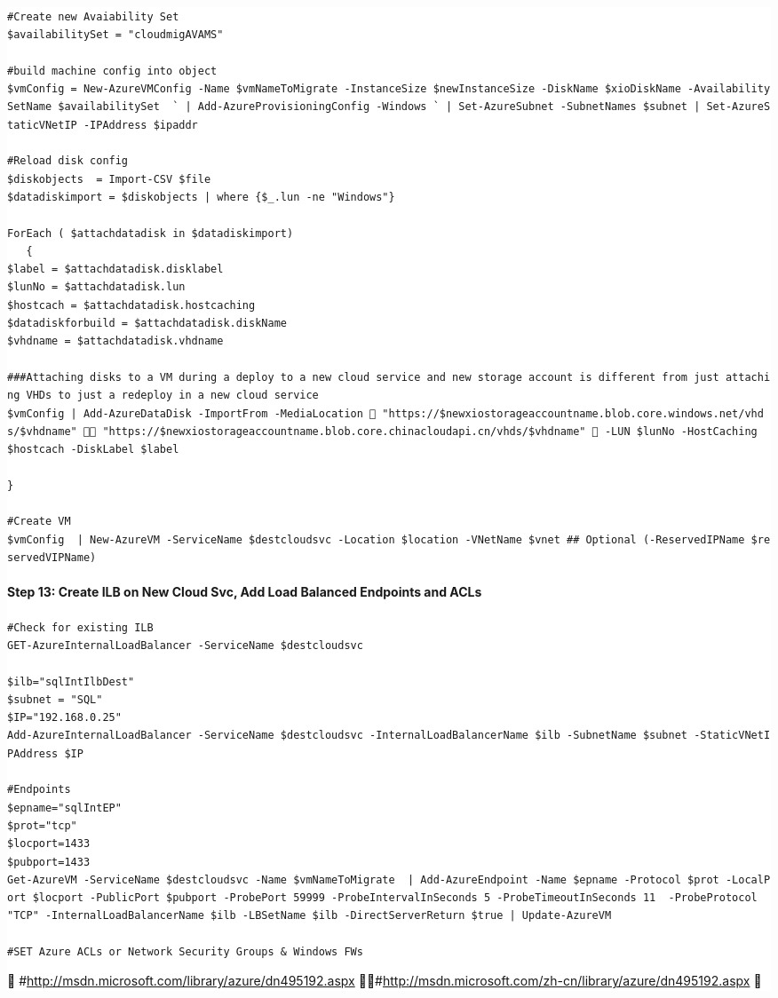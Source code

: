    #Create new Avaiability Set
    $availabilitySet = "cloudmigAVAMS"

    #build machine config into object
    $vmConfig = New-AzureVMConfig -Name $vmNameToMigrate -InstanceSize $newInstanceSize -DiskName $xioDiskName -AvailabilitySetName $availabilitySet  ` | Add-AzureProvisioningConfig -Windows ` | Set-AzureSubnet -SubnetNames $subnet | Set-AzureStaticVNetIP -IPAddress $ipaddr

    #Reload disk config
    $diskobjects  = Import-CSV $file
    $datadiskimport = $diskobjects | where {$_.lun -ne "Windows"}

    ForEach ( $attachdatadisk in $datadiskimport)
       {
    $label = $attachdatadisk.disklabel
    $lunNo = $attachdatadisk.lun
    $hostcach = $attachdatadisk.hostcaching
    $datadiskforbuild = $attachdatadisk.diskName
    $vhdname = $attachdatadisk.vhdname

    ###Attaching disks to a VM during a deploy to a new cloud service and new storage account is different from just attaching VHDs to just a redeploy in a new cloud service
    $vmConfig | Add-AzureDataDisk -ImportFrom -MediaLocation  "https://$newxiostorageaccountname.blob.core.windows.net/vhds/$vhdname"  "https://$newxiostorageaccountname.blob.core.chinacloudapi.cn/vhds/$vhdname"  -LUN $lunNo -HostCaching $hostcach -DiskLabel $label

    }

    #Create VM
    $vmConfig  | New-AzureVM -ServiceName $destcloudsvc -Location $location -VNetName $vnet ## Optional (-ReservedIPName $reservedVIPName)

#### Step 13: Create ILB on New Cloud Svc, Add Load Balanced Endpoints and ACLs
    #Check for existing ILB
    GET-AzureInternalLoadBalancer -ServiceName $destcloudsvc

    $ilb="sqlIntIlbDest"
    $subnet = "SQL"
    $IP="192.168.0.25"
    Add-AzureInternalLoadBalancer -ServiceName $destcloudsvc -InternalLoadBalancerName $ilb -SubnetName $subnet -StaticVNetIPAddress $IP

    #Endpoints
    $epname="sqlIntEP"
    $prot="tcp"
    $locport=1433
    $pubport=1433
    Get-AzureVM -ServiceName $destcloudsvc -Name $vmNameToMigrate  | Add-AzureEndpoint -Name $epname -Protocol $prot -LocalPort $locport -PublicPort $pubport -ProbePort 59999 -ProbeIntervalInSeconds 5 -ProbeTimeoutInSeconds 11  -ProbeProtocol "TCP" -InternalLoadBalancerName $ilb -LBSetName $ilb -DirectServerReturn $true | Update-AzureVM

    #SET Azure ACLs or Network Security Groups & Windows FWs


    #http://msdn.microsoft.com/library/azure/dn495192.aspx


    #http://msdn.microsoft.com/zh-cn/library/azure/dn495192.aspx

